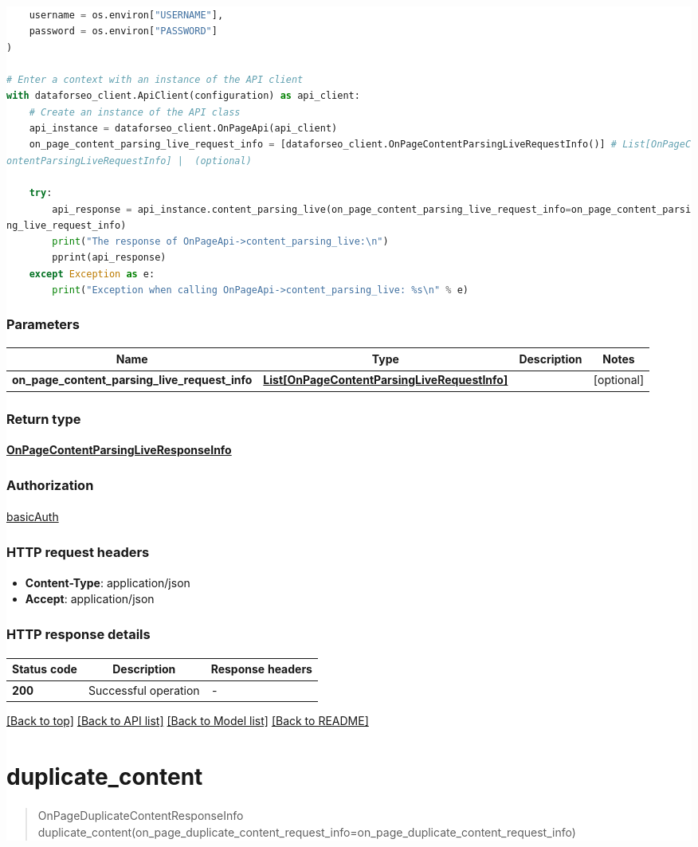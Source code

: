 ```python
    username = os.environ["USERNAME"],
    password = os.environ["PASSWORD"]
)

# Enter a context with an instance of the API client
with dataforseo_client.ApiClient(configuration) as api_client:
    # Create an instance of the API class
    api_instance = dataforseo_client.OnPageApi(api_client)
    on_page_content_parsing_live_request_info = [dataforseo_client.OnPageContentParsingLiveRequestInfo()] # List[OnPageContentParsingLiveRequestInfo] |  (optional)

    try:
        api_response = api_instance.content_parsing_live(on_page_content_parsing_live_request_info=on_page_content_parsing_live_request_info)
        print("The response of OnPageApi->content_parsing_live:\n")
        pprint(api_response)
    except Exception as e:
        print("Exception when calling OnPageApi->content_parsing_live: %s\n" % e)
```



### Parameters


Name | Type | Description  | Notes
------------- | ------------- | ------------- | -------------
 **on_page_content_parsing_live_request_info** | [**List[OnPageContentParsingLiveRequestInfo]**](OnPageContentParsingLiveRequestInfo.md)|  | [optional] 

### Return type

[**OnPageContentParsingLiveResponseInfo**](OnPageContentParsingLiveResponseInfo.md)

### Authorization

[basicAuth](../README.md#basicAuth)

### HTTP request headers

 - **Content-Type**: application/json
 - **Accept**: application/json

### HTTP response details

| Status code | Description | Response headers |
|-------------|-------------|------------------|
**200** | Successful operation |  -  |

[[Back to top]](#) [[Back to API list]](../README.md#documentation-for-api-endpoints) [[Back to Model list]](../README.md#documentation-for-models) [[Back to README]](../README.md)

# **duplicate_content**
> OnPageDuplicateContentResponseInfo duplicate_content(on_page_duplicate_content_request_info=on_page_duplicate_content_request_info)

